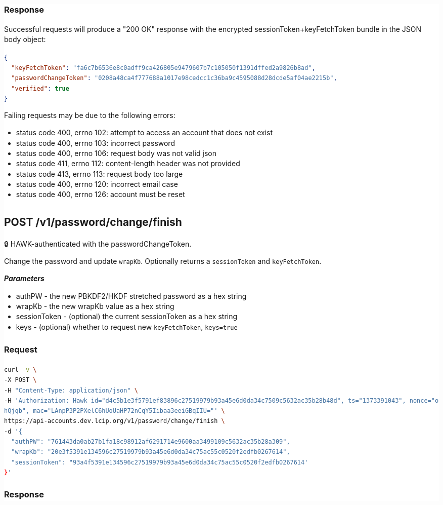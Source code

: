 ### Response

Successful requests will produce a "200 OK" response with the encrypted sessionToken+keyFetchToken bundle in the JSON body object:

```json
{
  "keyFetchToken": "fa6c7b6536e8c0adff9ca426805e9479607b7c105050f1391dffed2a9826b8ad",
  "passwordChangeToken": "0208a48ca4f777688a1017e98cedcc1c36ba9c4595088d28dcde5af04ae2215b",
  "verified": true
}
```

Failing requests may be due to the following errors:

* status code 400, errno 102:  attempt to access an account that does not exist
* status code 400, errno 103:  incorrect password
* status code 400, errno 106:  request body was not valid json
* status code 411, errno 112:  content-length header was not provided
* status code 413, errno 113:  request body too large
* status code 400, errno 120:  incorrect email case
* status code 400, errno 126:  account must be reset


## POST /v1/password/change/finish

:lock: HAWK-authenticated with the passwordChangeToken.

Change the password and update `wrapKb`. Optionally returns a `sessionToken` and
`keyFetchToken`.

___Parameters___

* authPW - the new PBKDF2/HKDF stretched password as a hex string
* wrapKb - the new wrapKb value as a hex string
* sessionToken - (optional) the current sessionToken as a hex string
* keys - (optional) whether to request new `keyFetchToken`, `keys=true`

### Request

```sh
curl -v \
-X POST \
-H "Content-Type: application/json" \
-H 'Authorization: Hawk id="d4c5b1e3f5791ef83896c27519979b93a45e6d0da34c7509c5632ac35b28b48d", ts="1373391043", nonce="ohQjqb", mac="LAnpP3P2PXelC6hUoUaHP72nCqY5Iibaa3eeiGBqIIU="' \
https://api-accounts.dev.lcip.org/v1/password/change/finish \
-d '{
  "authPW": "761443da0ab27b1fa18c98912af6291714e9600aa3499109c5632ac35b28a309",
  "wrapKb": "20e3f5391e134596c27519979b93a45e6d0da34c75ac55c0520f2edfb0267614",
  "sessionToken": "93a4f5391e134596c27519979b93a45e6d0da34c75ac55c0520f2edfb0267614'
}'
```

### Response
